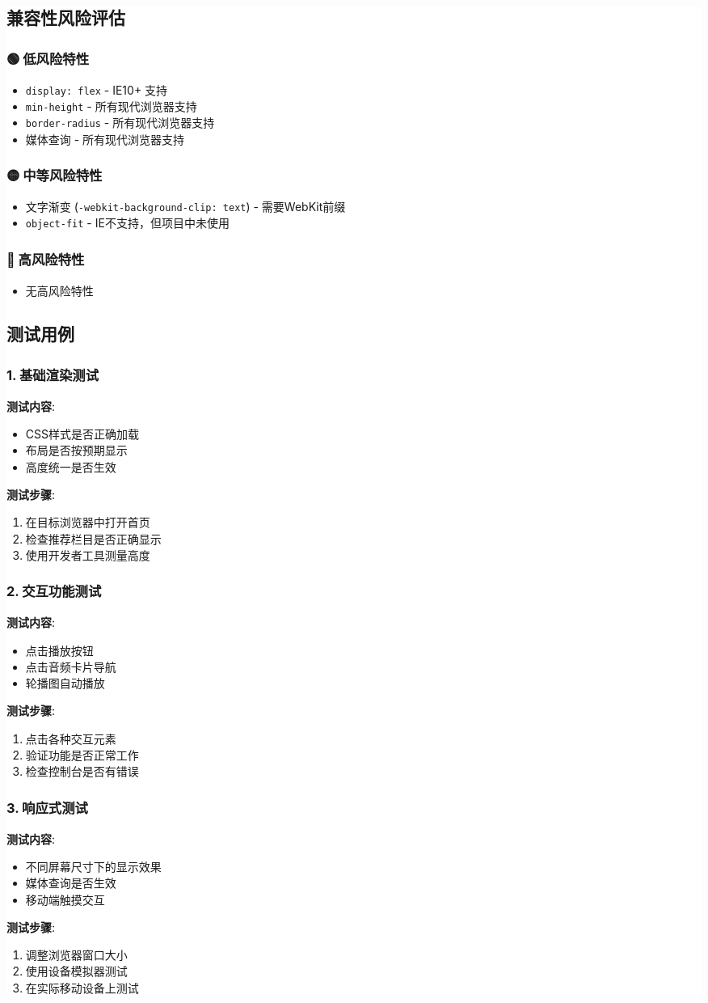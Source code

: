 ## 兼容性风险评估

### 🟢 低风险特性
- `display: flex` - IE10+ 支持
- `min-height` - 所有现代浏览器支持
- `border-radius` - 所有现代浏览器支持
- 媒体查询 - 所有现代浏览器支持

### 🟡 中等风险特性
- 文字渐变 (`-webkit-background-clip: text`) - 需要WebKit前缀
- `object-fit` - IE不支持，但项目中未使用

### 🔴 高风险特性
- 无高风险特性

## 测试用例

### 1. 基础渲染测试
**测试内容**:
- CSS样式是否正确加载
- 布局是否按预期显示
- 高度统一是否生效

**测试步骤**:
1. 在目标浏览器中打开首页
2. 检查推荐栏目是否正确显示
3. 使用开发者工具测量高度

### 2. 交互功能测试
**测试内容**:
- 点击播放按钮
- 点击音频卡片导航
- 轮播图自动播放

**测试步骤**:
1. 点击各种交互元素
2. 验证功能是否正常工作
3. 检查控制台是否有错误

### 3. 响应式测试
**测试内容**:
- 不同屏幕尺寸下的显示效果
- 媒体查询是否生效
- 移动端触摸交互

**测试步骤**:
1. 调整浏览器窗口大小
2. 使用设备模拟器测试
3. 在实际移动设备上测试
